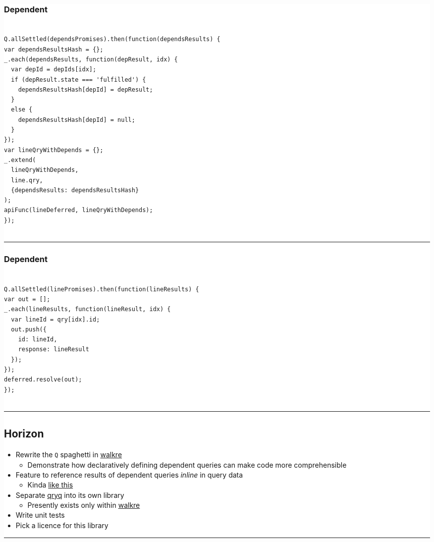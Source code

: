 ### Dependent

<pre>
	<code class="js">
Q.allSettled(dependsPromises).then(function(dependsResults) {
var dependsResultsHash = {};
_.each(dependsResults, function(depResult, idx) {
  var depId = depIds[idx];
  if (depResult.state === 'fulfilled') {
    dependsResultsHash[depId] = depResult;
  }
  else {
    dependsResultsHash[depId] = null;
  }
});
var lineQryWithDepends = {};
_.extend(
  lineQryWithDepends,
  line.qry,
  {dependsResults: dependsResultsHash}
);
apiFunc(lineDeferred, lineQryWithDepends);
});
	</code>
</pre>

---

### Dependent

<pre>
	<code class="js">
Q.allSettled(linePromises).then(function(lineResults) {
var out = [];
_.each(lineResults, function(lineResult, idx) {
  var lineId = qry[idx].id;
  out.push({
    id: lineId,
    response: lineResult
  });
});
deferred.resolve(out);
});
	</code>
</pre>

----

## Horizon

- Rewrite the `Q` spaghetti in [walkre](https://github.com/bguiz/walkre)
	- Demonstrate how declaratively defining dependent queries can make code more comprehensible
- Feature to reference results of dependent queries *inline* in query data
	- Kinda [like this](http://nmjenkins.com/presentations/network-speed.html#/17)
- Separate [qryq](https://github.com/bguiz/qryq) into its own library
  - Presently exists only within [walkre](https://github.com/bguiz/walkre)
- Write unit tests
- Pick a licence for this library

---